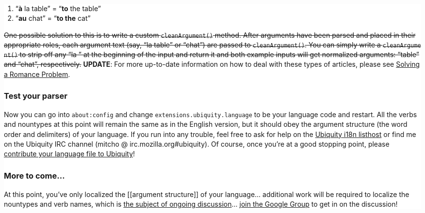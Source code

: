 <ol>
  <li>
    &#8220;<b>à</b> la table&#8221; = &#8220;<b>to</b> the table&#8221;
  </li>
  
  <li>
    &#8220;<b>au</b> chat&#8221; = &#8220;<b>to the</b> cat&#8221;
  </li>
  
</ol>



<p>
  <strike>One possible solution to this is to write a custom <code>cleanArgument()</code> method. After arguments have been parsed and placed in their appropriate roles, each argument text (say, &#8220;la table&#8221; or &#8220;chat&#8221;) are passed to <code>cleanArgument()</code>. You can simply write a <code>cleanArgument()</code> to strip off any &#8220;la &#8221; at the beginning of the input and return it and both example inputs will get normalized arguments: &#8220;table&#8221; and &#8220;chat&#8221;, respectively.</strike> <strong>UPDATE</strong>: For more up-to-date information on how to deal with these types of articles, please see <a href="http://mitcho.com/blog/projects/solving-a-romantic-problem/">Solving a Romance Problem</a>.
</p>



<h3>
  Test your parser
</h3>



<p>
  Now you can go into <code>about:config</code> and change <code>extensions.ubiquity.language</code> to be your language code and restart. All the verbs and nountypes at this point will remain the same as in the English version, but it should obey the argument structure (the word order and delimiters) of your language.<fnref target="1" /> If you run into any trouble, feel free to ask for help on the <a href="http://groups.google.com/group/ubiquity-i18n">Ubiquity i18n listhost</a> or find me on the Ubiquity IRC channel (mitcho @ irc.mozilla.org#ubiquity). Of course, once you&#8217;re at a good stopping point, please <a href="http://ubiquity.mozilla.com/trac/ticket/662">contribute your language file to Ubiquity</a>!
</p>



<h3>
  More to come&#8230;
</h3>



<p>
  At this point, you&#8217;ve only localized the [[argument structure]] of your language&#8230; additional work will be required to localize the nountypes and verb names, which is <a href="http://groups.google.com/group/ubiquity-i18n/browse_thread/thread/ab4d876b1ea02d4">the subject of ongoing discussion</a>&#8230; <a href="http://groups.google.com/group/ubiquity-i18n">join the Google Group</a> to get in on the discussion!
</p>


 [1]: https://wiki.mozilla.org/Labs/Ubiquity/Parser_2/Localization_Tutorial
 [2]: http://mitcho.com/blog/projects/a-demonstration-of-ubiquity-parser-2/
 [3]: http://ubiquity.mozilla.com/trac/ticket/662
 [4]: http://ubiquity.mozilla.com/planet/
 [5]: http://mitcho.com/blog/
 [6]: http://mitcho.com/blog/feed/blog-only/
 [7]: http://wiki.mozilla.org/Labs/Ubiquity/Ubiquity_0.1_Development_Tutorial
 [8]: (http://mitcho.com/blog/projects/a-demonstration-of-ubiquity-parser-2/)
 [9]: https://ubiquity.mozilla.com/hg/ubiquity-firefox/raw-file/08cf861ba79a/ubiquity/modules/parser/new/en.js
 [10]: https://ubiquity.mozilla.com/hg/ubiquity-firefox/raw-file/08cf861ba79a/ubiquity/modules/parser/new/ja.js
 [11]: https://ubiquity.mozilla.com/hg/ubiquity-firefox/raw-file/08cf861ba79a/ubiquity/modules/parser/new/pt.js
 [12]: https://ubiquity.mozilla.com/hg/ubiquity-firefox/raw-file/08cf861ba79a/ubiquity/modules/parser/new/sv.js
 [13]: https://ubiquity.mozilla.com/hg/ubiquity-firefox/raw-file/08cf861ba79a/ubiquity/modules/parser/new/zh.js
 [14]: https://ubiquity.mozilla.com/hg/ubiquity-firefox/raw-file/08cf861ba79a/ubiquity/modules/parser/new/fr.js
 [15]: https://developer.mozilla.org/En/Using_JavaScript_code_modules